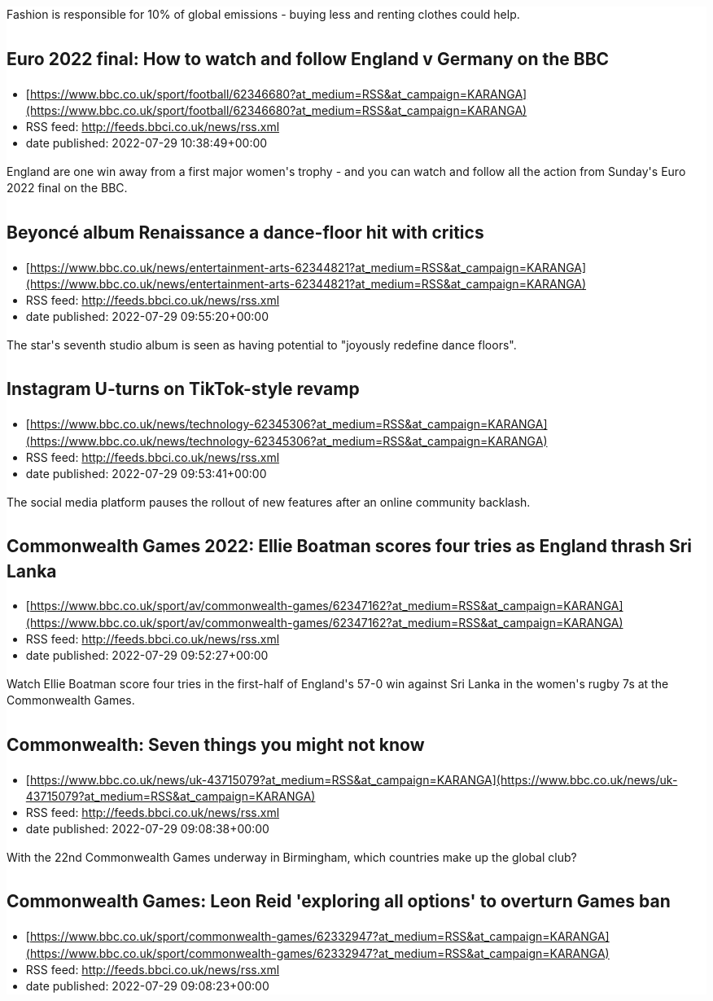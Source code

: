 Fashion is responsible for 10% of global emissions - buying less and renting clothes could help.

## Euro 2022 final: How to watch and follow England v Germany on the BBC
 - [https://www.bbc.co.uk/sport/football/62346680?at_medium=RSS&at_campaign=KARANGA](https://www.bbc.co.uk/sport/football/62346680?at_medium=RSS&at_campaign=KARANGA)
 - RSS feed: http://feeds.bbci.co.uk/news/rss.xml
 - date published: 2022-07-29 10:38:49+00:00

England are one win away from a first major women's trophy - and you can watch and follow all the action from Sunday's Euro 2022 final on the BBC.

## Beyoncé album Renaissance a dance-floor hit with critics
 - [https://www.bbc.co.uk/news/entertainment-arts-62344821?at_medium=RSS&at_campaign=KARANGA](https://www.bbc.co.uk/news/entertainment-arts-62344821?at_medium=RSS&at_campaign=KARANGA)
 - RSS feed: http://feeds.bbci.co.uk/news/rss.xml
 - date published: 2022-07-29 09:55:20+00:00

The star's seventh studio album is seen as having potential to "joyously redefine dance floors".

## Instagram U-turns on TikTok-style revamp
 - [https://www.bbc.co.uk/news/technology-62345306?at_medium=RSS&at_campaign=KARANGA](https://www.bbc.co.uk/news/technology-62345306?at_medium=RSS&at_campaign=KARANGA)
 - RSS feed: http://feeds.bbci.co.uk/news/rss.xml
 - date published: 2022-07-29 09:53:41+00:00

The social media platform pauses the rollout of new features after an online community backlash.

## Commonwealth Games 2022: Ellie Boatman scores four tries as England thrash Sri Lanka
 - [https://www.bbc.co.uk/sport/av/commonwealth-games/62347162?at_medium=RSS&at_campaign=KARANGA](https://www.bbc.co.uk/sport/av/commonwealth-games/62347162?at_medium=RSS&at_campaign=KARANGA)
 - RSS feed: http://feeds.bbci.co.uk/news/rss.xml
 - date published: 2022-07-29 09:52:27+00:00

Watch Ellie Boatman score four tries in the first-half of England's 57-0 win against Sri Lanka in the women's rugby 7s at the Commonwealth Games.

## Commonwealth: Seven things you might not know
 - [https://www.bbc.co.uk/news/uk-43715079?at_medium=RSS&at_campaign=KARANGA](https://www.bbc.co.uk/news/uk-43715079?at_medium=RSS&at_campaign=KARANGA)
 - RSS feed: http://feeds.bbci.co.uk/news/rss.xml
 - date published: 2022-07-29 09:08:38+00:00

With the 22nd Commonwealth Games underway in Birmingham, which countries make up the global club?

## Commonwealth Games: Leon Reid 'exploring all options' to overturn Games ban
 - [https://www.bbc.co.uk/sport/commonwealth-games/62332947?at_medium=RSS&at_campaign=KARANGA](https://www.bbc.co.uk/sport/commonwealth-games/62332947?at_medium=RSS&at_campaign=KARANGA)
 - RSS feed: http://feeds.bbci.co.uk/news/rss.xml
 - date published: 2022-07-29 09:08:23+00:00
